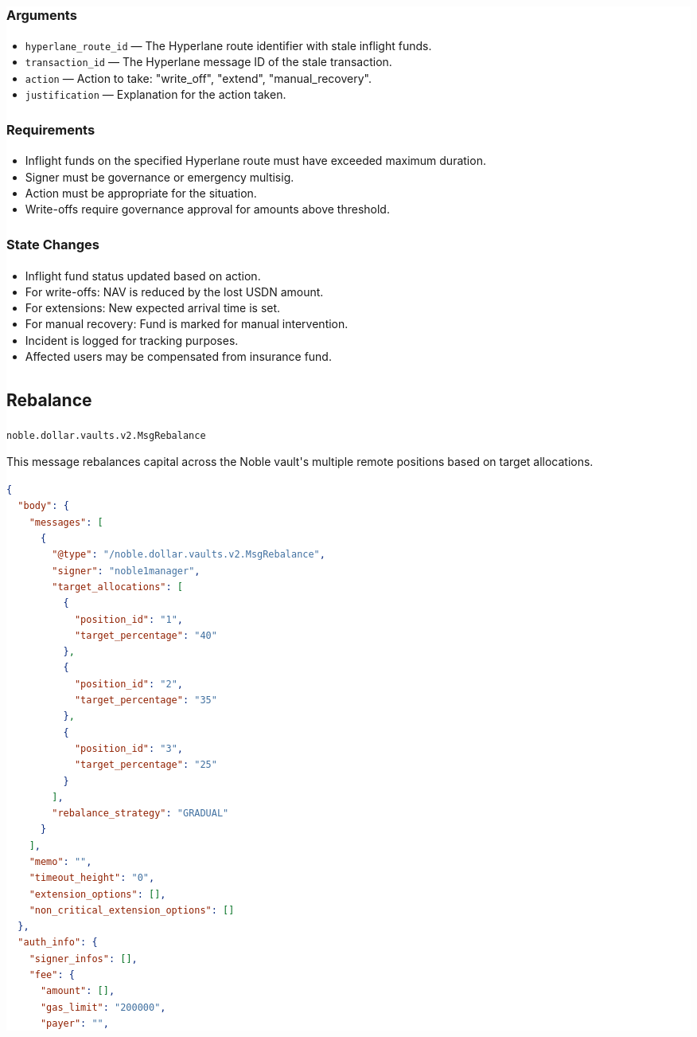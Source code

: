 ### Arguments

- `hyperlane_route_id` — The Hyperlane route identifier with stale inflight funds.
- `transaction_id` — The Hyperlane message ID of the stale transaction.
- `action` — Action to take: "write_off", "extend", "manual_recovery".
- `justification` — Explanation for the action taken.

### Requirements

- Inflight funds on the specified Hyperlane route must have exceeded maximum duration.
- Signer must be governance or emergency multisig.
- Action must be appropriate for the situation.
- Write-offs require governance approval for amounts above threshold.

### State Changes

- Inflight fund status updated based on action.
- For write-offs: NAV is reduced by the lost USDN amount.
- For extensions: New expected arrival time is set.
- For manual recovery: Fund is marked for manual intervention.
- Incident is logged for tracking purposes.
- Affected users may be compensated from insurance fund.

## Rebalance

`noble.dollar.vaults.v2.MsgRebalance`

This message rebalances capital across the Noble vault's multiple remote positions based on target allocations.

```json
{
  "body": {
    "messages": [
      {
        "@type": "/noble.dollar.vaults.v2.MsgRebalance",
        "signer": "noble1manager",
        "target_allocations": [
          {
            "position_id": "1",
            "target_percentage": "40"
          },
          {
            "position_id": "2",
            "target_percentage": "35"
          },
          {
            "position_id": "3",
            "target_percentage": "25"
          }
        ],
        "rebalance_strategy": "GRADUAL"
      }
    ],
    "memo": "",
    "timeout_height": "0",
    "extension_options": [],
    "non_critical_extension_options": []
  },
  "auth_info": {
    "signer_infos": [],
    "fee": {
      "amount": [],
      "gas_limit": "200000",
      "payer": "",
```